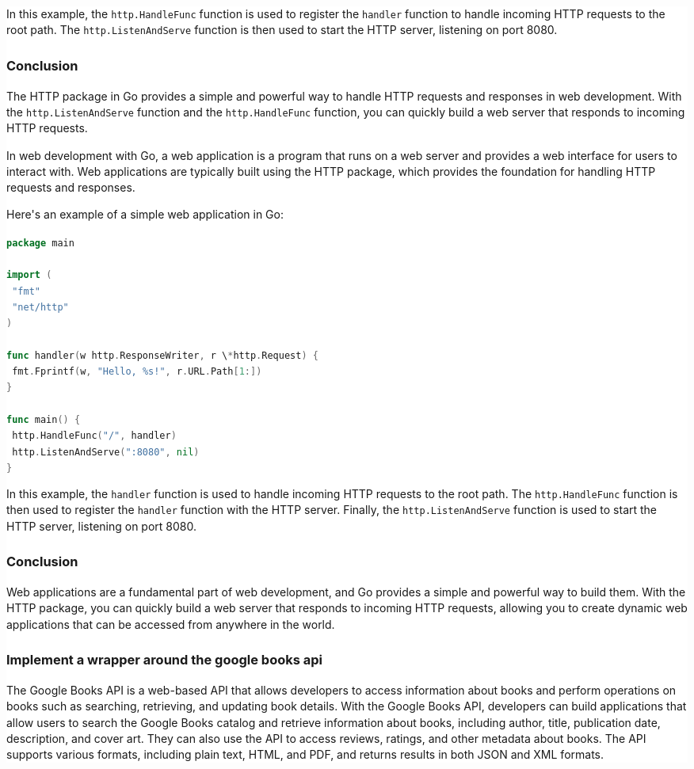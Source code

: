 In this example, the `http.HandleFunc` function is used to register the `handler` function to handle incoming HTTP requests to the root path. The `http.ListenAndServe` function is then used to start the HTTP server, listening on port 8080.

### Conclusion

The HTTP package in Go provides a simple and powerful way to handle HTTP requests and responses in web development. With the `http.ListenAndServe` function and the `http.HandleFunc` function, you can quickly build a web server that responds to incoming HTTP requests.


In web development with Go, a web application is a program that runs on a web server and provides a web interface for users to interact with. Web applications are typically built using the HTTP package, which provides the foundation for handling HTTP requests and responses.

Here's an example of a simple web application in Go:


```go
package main

import (
 "fmt"
 "net/http"
)

func handler(w http.ResponseWriter, r \*http.Request) {
 fmt.Fprintf(w, "Hello, %s!", r.URL.Path[1:])
}

func main() {
 http.HandleFunc("/", handler)
 http.ListenAndServe(":8080", nil)
}
```
In this example, the `handler` function is used to handle incoming HTTP requests to the root path. The `http.HandleFunc` function is then used to register the `handler` function with the HTTP server. Finally, the `http.ListenAndServe` function is used to start the HTTP server, listening on port 8080.

### Conclusion

Web applications are a fundamental part of web development, and Go provides a simple and powerful way to build them. With the HTTP package, you can quickly build a web server that responds to incoming HTTP requests, allowing you to create dynamic web applications that can be accessed from anywhere in the world.

### Implement a wrapper around the google books api

The Google Books API is a web-based API that allows developers to access information about books and perform operations on books such as searching, retrieving, and updating book details. With the Google Books API, developers can build applications that allow users to search the Google Books catalog and retrieve information about books, including author, title, publication date, description, and cover art. They can also use the API to access reviews, ratings, and other metadata about books. The API supports various formats, including plain text, HTML, and PDF, and returns results in both JSON and XML formats.
